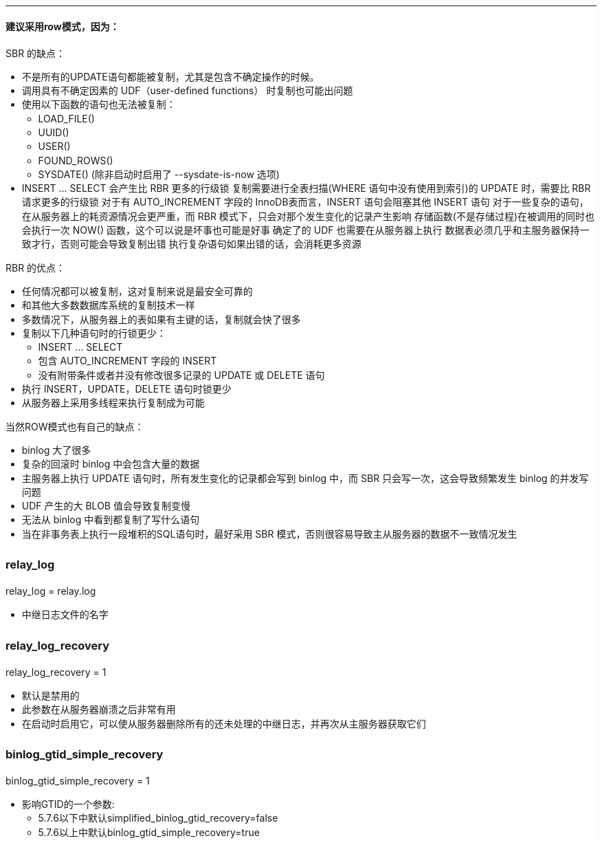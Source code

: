 * * * * *

#### 建议采用row模式，因为：
SBR 的缺点：
* 不是所有的UPDATE语句都能被复制，尤其是包含不确定操作的时候。
* 调用具有不确定因素的 UDF（user-defined functions） 时复制也可能出问题
* 使用以下函数的语句也无法被复制：
    * LOAD_FILE()
    * UUID()
    * USER()
    * FOUND_ROWS()
    * SYSDATE() (除非启动时启用了 --sysdate-is-now 选项)
* INSERT ... SELECT 会产生比 RBR 更多的行级锁
    复制需要进行全表扫描(WHERE 语句中没有使用到索引)的 UPDATE 时，需要比 RBR 请求更多的行级锁
    对于有 AUTO_INCREMENT 字段的 InnoDB表而言，INSERT 语句会阻塞其他 INSERT 语句
    对于一些复杂的语句，在从服务器上的耗资源情况会更严重，而 RBR 模式下，只会对那个发生变化的记录产生影响
    存储函数(不是存储过程)在被调用的同时也会执行一次 NOW() 函数，这个可以说是坏事也可能是好事
    确定了的 UDF 也需要在从服务器上执行
    数据表必须几乎和主服务器保持一致才行，否则可能会导致复制出错
    执行复杂语句如果出错的话，会消耗更多资源

RBR 的优点：
* 任何情况都可以被复制，这对复制来说是最安全可靠的
* 和其他大多数数据库系统的复制技术一样
* 多数情况下，从服务器上的表如果有主键的话，复制就会快了很多
* 复制以下几种语句时的行锁更少：
    * INSERT ... SELECT
    * 包含 AUTO_INCREMENT 字段的 INSERT
    * 没有附带条件或者并没有修改很多记录的 UPDATE 或 DELETE 语句
* 执行 INSERT，UPDATE，DELETE 语句时锁更少
* 从服务器上采用多线程来执行复制成为可能

当然ROW模式也有自己的缺点：
* binlog 大了很多
* 复杂的回滚时 binlog 中会包含大量的数据
* 主服务器上执行 UPDATE 语句时，所有发生变化的记录都会写到 binlog 中，而 SBR 只会写一次，这会导致频繁发生 binlog 的并发写问题
* UDF 产生的大 BLOB 值会导致复制变慢
* 无法从 binlog 中看到都复制了写什么语句
* 当在非事务表上执行一段堆积的SQL语句时，最好采用 SBR 模式，否则很容易导致主从服务器的数据不一致情况发生

### relay_log
relay_log = relay.log
* 中继日志文件的名字

### relay_log_recovery
relay_log_recovery = 1
* 默认是禁用的
* 此参数在从服务器崩溃之后非常有用
* 在启动时启用它，可以使从服务器删除所有的还未处理的中继日志，并再次从主服务器获取它们

### binlog_gtid_simple_recovery
binlog_gtid_simple_recovery = 1
* 影响GTID的一个参数:
    * 5.7.6以下中默认simplified_binlog_gtid_recovery=false
    * 5.7.6以上中默认binlog_gtid_simple_recovery=true
